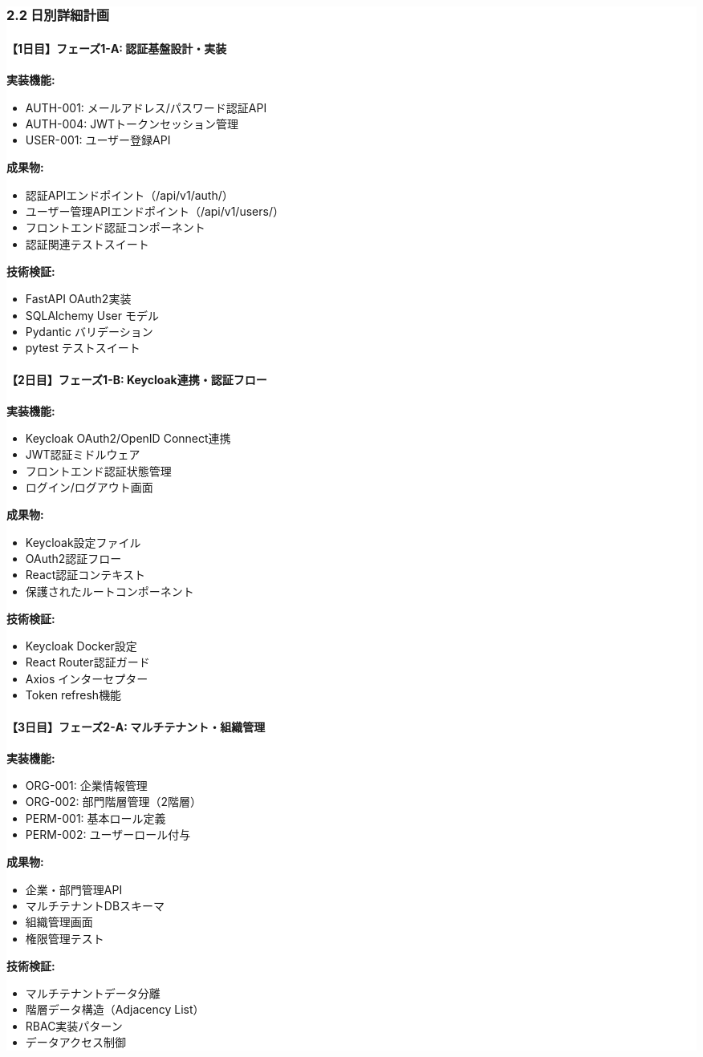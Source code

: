 ### 2.2 日別詳細計画

#### 【1日目】フェーズ1-A: 認証基盤設計・実装
**実装機能:**
- AUTH-001: メールアドレス/パスワード認証API
- AUTH-004: JWTトークンセッション管理
- USER-001: ユーザー登録API

**成果物:**
- 認証APIエンドポイント（/api/v1/auth/）
- ユーザー管理APIエンドポイント（/api/v1/users/）
- フロントエンド認証コンポーネント
- 認証関連テストスイート

**技術検証:**
- FastAPI OAuth2実装
- SQLAlchemy User モデル
- Pydantic バリデーション
- pytest テストスイート

#### 【2日目】フェーズ1-B: Keycloak連携・認証フロー
**実装機能:**
- Keycloak OAuth2/OpenID Connect連携
- JWT認証ミドルウェア
- フロントエンド認証状態管理
- ログイン/ログアウト画面

**成果物:**
- Keycloak設定ファイル
- OAuth2認証フロー
- React認証コンテキスト
- 保護されたルートコンポーネント

**技術検証:**
- Keycloak Docker設定
- React Router認証ガード
- Axios インターセプター
- Token refresh機能

#### 【3日目】フェーズ2-A: マルチテナント・組織管理
**実装機能:**
- ORG-001: 企業情報管理
- ORG-002: 部門階層管理（2階層）
- PERM-001: 基本ロール定義
- PERM-002: ユーザーロール付与

**成果物:**
- 企業・部門管理API
- マルチテナントDBスキーマ
- 組織管理画面
- 権限管理テスト

**技術検証:**
- マルチテナントデータ分離
- 階層データ構造（Adjacency List）
- RBAC実装パターン
- データアクセス制御
